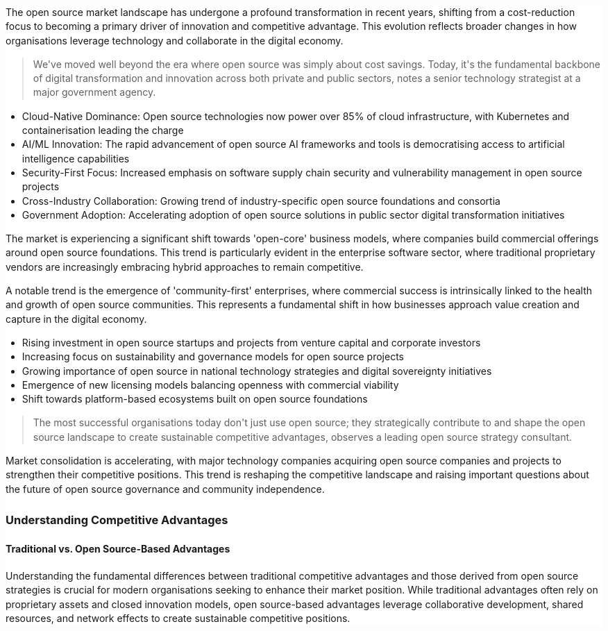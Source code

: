 The open source market landscape has undergone a profound transformation in recent years, shifting from a cost-reduction focus to becoming a primary driver of innovation and competitive advantage. This evolution reflects broader changes in how organisations leverage technology and collaborate in the digital economy.

> We've moved well beyond the era where open source was simply about cost savings. Today, it's the fundamental backbone of digital transformation and innovation across both private and public sectors, notes a senior technology strategist at a major government agency.

- Cloud-Native Dominance: Open source technologies now power over 85% of cloud infrastructure, with Kubernetes and containerisation leading the charge
- AI/ML Innovation: The rapid advancement of open source AI frameworks and tools is democratising access to artificial intelligence capabilities
- Security-First Focus: Increased emphasis on software supply chain security and vulnerability management in open source projects
- Cross-Industry Collaboration: Growing trend of industry-specific open source foundations and consortia
- Government Adoption: Accelerating adoption of open source solutions in public sector digital transformation initiatives

The market is experiencing a significant shift towards 'open-core' business models, where companies build commercial offerings around open source foundations. This trend is particularly evident in the enterprise software sector, where traditional proprietary vendors are increasingly embracing hybrid approaches to remain competitive.

A notable trend is the emergence of 'community-first' enterprises, where commercial success is intrinsically linked to the health and growth of open source communities. This represents a fundamental shift in how businesses approach value creation and capture in the digital economy.

- Rising investment in open source startups and projects from venture capital and corporate investors
- Increasing focus on sustainability and governance models for open source projects
- Growing importance of open source in national technology strategies and digital sovereignty initiatives
- Emergence of new licensing models balancing openness with commercial viability
- Shift towards platform-based ecosystems built on open source foundations

> The most successful organisations today don't just use open source; they strategically contribute to and shape the open source landscape to create sustainable competitive advantages, observes a leading open source strategy consultant.

Market consolidation is accelerating, with major technology companies acquiring open source companies and projects to strengthen their competitive positions. This trend is reshaping the competitive landscape and raising important questions about the future of open source governance and community independence.



### <a name="understanding-competitive-advantages"></a>Understanding Competitive Advantages

#### <a name="traditional-vs-open-source-based-advantages"></a>Traditional vs. Open Source-Based Advantages

Understanding the fundamental differences between traditional competitive advantages and those derived from open source strategies is crucial for modern organisations seeking to enhance their market position. While traditional advantages often rely on proprietary assets and closed innovation models, open source-based advantages leverage collaborative development, shared resources, and network effects to create sustainable competitive positions.
